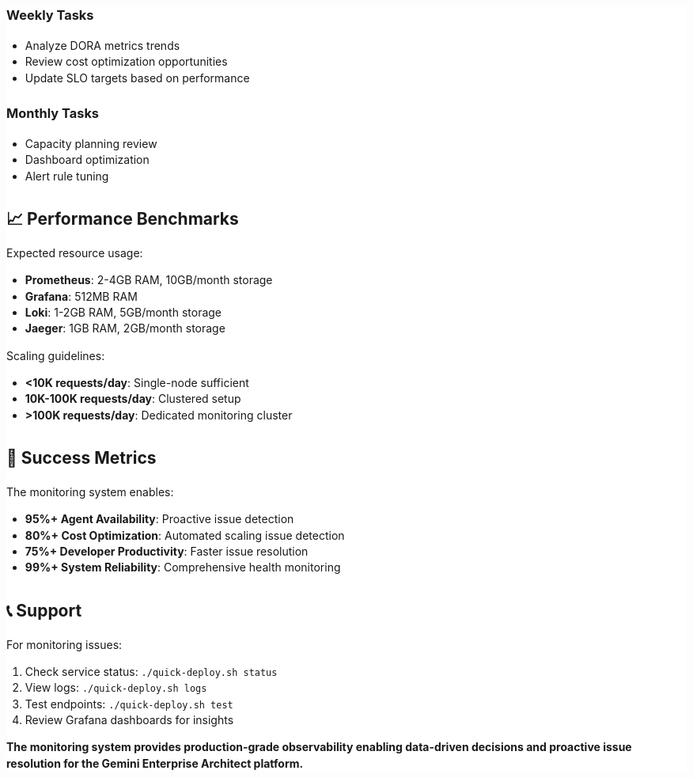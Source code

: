 ### Weekly Tasks
- Analyze DORA metrics trends
- Review cost optimization opportunities
- Update SLO targets based on performance

### Monthly Tasks
- Capacity planning review
- Dashboard optimization
- Alert rule tuning

## 📈 Performance Benchmarks

Expected resource usage:
- **Prometheus**: 2-4GB RAM, 10GB/month storage
- **Grafana**: 512MB RAM
- **Loki**: 1-2GB RAM, 5GB/month storage
- **Jaeger**: 1GB RAM, 2GB/month storage

Scaling guidelines:
- **<10K requests/day**: Single-node sufficient
- **10K-100K requests/day**: Clustered setup
- **>100K requests/day**: Dedicated monitoring cluster

## 🎉 Success Metrics

The monitoring system enables:
- **95%+ Agent Availability**: Proactive issue detection
- **80%+ Cost Optimization**: Automated scaling issue detection
- **75%+ Developer Productivity**: Faster issue resolution
- **99%+ System Reliability**: Comprehensive health monitoring

## 📞 Support

For monitoring issues:
1. Check service status: `./quick-deploy.sh status`
2. View logs: `./quick-deploy.sh logs`
3. Test endpoints: `./quick-deploy.sh test`
4. Review Grafana dashboards for insights

**The monitoring system provides production-grade observability enabling data-driven decisions and proactive issue resolution for the Gemini Enterprise Architect platform.**